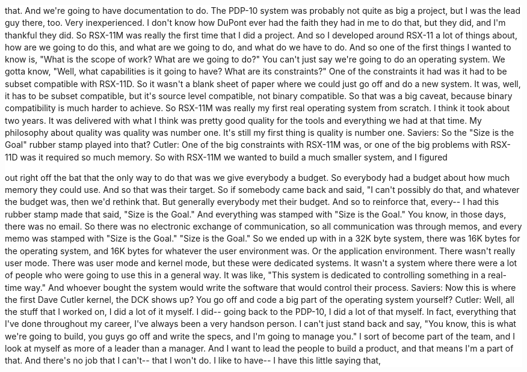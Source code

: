 that. And we're going to have documentation to do. The PDP-10 system was probably not quite as big a
project, but I was the lead guy there, too. Very inexperienced. I don't know how DuPont ever had the faith
they had in me to do that, but they did, and I'm thankful they did. So RSX-11M was really the first time
that I did a project. And so I developed around RSX-11 a lot of things about, how are we going to do this,
and what are we going to do, and what do we have to do. And so one of the first things I wanted to know
is, "What is the scope of work? What are we going to do?" You can't just say we're going to do an
operating system. We gotta know, "Well, what capabilities is it going to have? What are its constraints?"
One of the constraints it had was it had to be subset compatible with RSX-11D. So it wasn't a blank sheet
of paper where we could just go off and do a new system. It was, well, it has to be subset compatible, but
it's source level compatible, not binary compatible. So that was a big caveat, because binary compatibility
is much harder to achieve. So RSX-11M was really my first real operating system from scratch. I think it
took about two years. It was delivered with what I think was pretty good quality for the tools and
everything we had at that time. My philosophy about quality was quality was number one. It's still my first
thing is quality is number one.
Saviers: So the "Size is the Goal" rubber stamp played into that?
Cutler: One of the big constraints with RSX-11M was, or one of the big problems with RSX-11D was it
required so much memory. So with RSX-11M we wanted to build a much smaller system, and I figured 

out right off the bat that the only way to do that was we give everybody a budget. So everybody had a
budget about how much memory they could use. And so that was their target. So if somebody came back
and said, "I can't possibly do that, and whatever the budget was, then we'd rethink that. But generally
everybody met their budget. And so to reinforce that, every-- I had this rubber stamp made that said,
"Size is the Goal." And everything was stamped with "Size is the Goal." You know, in those days, there
was no email. So there was no electronic exchange of communication, so all communication was through
memos, and every memo was stamped with "Size is the Goal." "Size is the Goal." So we ended up with in
a 32K byte system, there was 16K bytes for the operating system, and 16K bytes for whatever the user
environment was. Or the application environment. There wasn't really user mode. There was user mode
and kernel mode, but these were dedicated systems. It wasn't a system where there were a lot of people
who were going to use this in a general way. It was like, "This system is dedicated to controlling
something in a real-time way." And whoever bought the system would write the software that would
control their process.
Saviers: Now this is where the first Dave Cutler kernel, the DCK shows up? You go off and code a big
part of the operating system yourself?
Cutler: Well, all the stuff that I worked on, I did a lot of it myself. I did-- going back to the PDP-10, I did a
lot of that myself. In fact, everything that I've done throughout my career, I've always been a very handson person. I can't just stand back and say, "You know, this is what we're going to build, you guys go off
and write the specs, and I'm going to manage you." I sort of become part of the team, and I look at myself
as more of a leader than a manager. And I want to lead the people to build a product, and that means I'm
a part of that. And there's no job that I can't-- that I won't do. I like to have-- I have this little saying that,